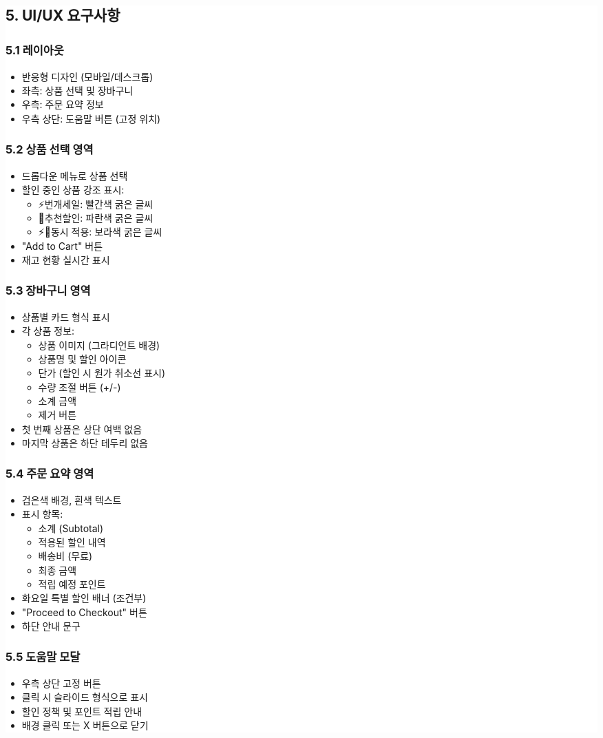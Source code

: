 ## 5. UI/UX 요구사항

### 5.1 레이아웃

- 반응형 디자인 (모바일/데스크톱)
- 좌측: 상품 선택 및 장바구니
- 우측: 주문 요약 정보
- 우측 상단: 도움말 버튼 (고정 위치)

### 5.2 상품 선택 영역

- 드롭다운 메뉴로 상품 선택
- 할인 중인 상품 강조 표시:
  - ⚡번개세일: 빨간색 굵은 글씨
  - 💝추천할인: 파란색 굵은 글씨
  - ⚡💝동시 적용: 보라색 굵은 글씨
- "Add to Cart" 버튼
- 재고 현황 실시간 표시

### 5.3 장바구니 영역

- 상품별 카드 형식 표시
- 각 상품 정보:
  - 상품 이미지 (그라디언트 배경)
  - 상품명 및 할인 아이콘
  - 단가 (할인 시 원가 취소선 표시)
  - 수량 조절 버튼 (+/-)
  - 소계 금액
  - 제거 버튼
- 첫 번째 상품은 상단 여백 없음
- 마지막 상품은 하단 테두리 없음

### 5.4 주문 요약 영역

- 검은색 배경, 흰색 텍스트
- 표시 항목:
  - 소계 (Subtotal)
  - 적용된 할인 내역
  - 배송비 (무료)
  - 최종 금액
  - 적립 예정 포인트
- 화요일 특별 할인 배너 (조건부)
- "Proceed to Checkout" 버튼
- 하단 안내 문구

### 5.5 도움말 모달

- 우측 상단 고정 버튼
- 클릭 시 슬라이드 형식으로 표시
- 할인 정책 및 포인트 적립 안내
- 배경 클릭 또는 X 버튼으로 닫기
